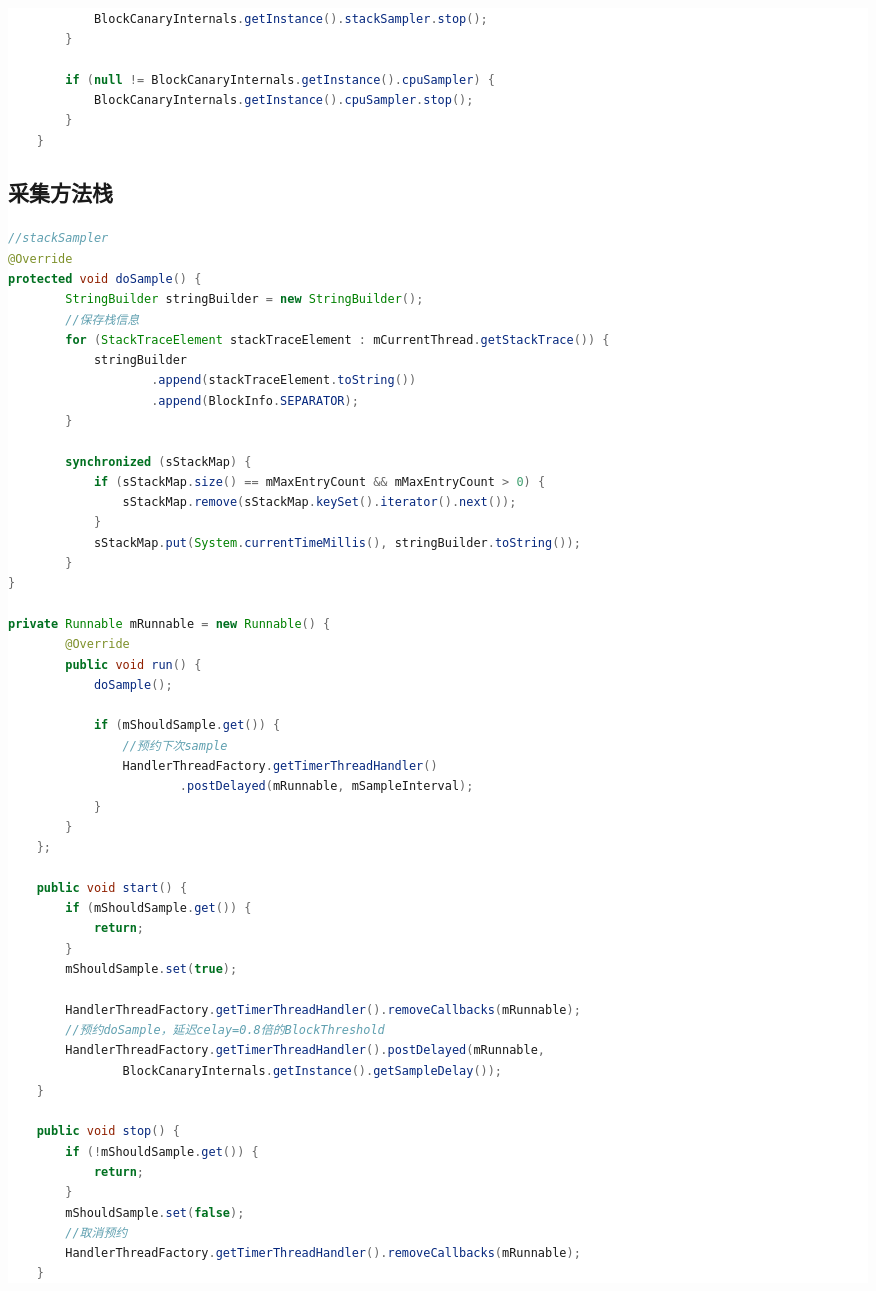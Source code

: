 ```java
            BlockCanaryInternals.getInstance().stackSampler.stop();
        }

        if (null != BlockCanaryInternals.getInstance().cpuSampler) {
            BlockCanaryInternals.getInstance().cpuSampler.stop();
        }
    }
```
## 采集方法栈
```java
//stackSampler
@Override
protected void doSample() {
        StringBuilder stringBuilder = new StringBuilder();
        //保存栈信息
        for (StackTraceElement stackTraceElement : mCurrentThread.getStackTrace()) {
            stringBuilder
                    .append(stackTraceElement.toString())
                    .append(BlockInfo.SEPARATOR);
        }

        synchronized (sStackMap) {
            if (sStackMap.size() == mMaxEntryCount && mMaxEntryCount > 0) {
                sStackMap.remove(sStackMap.keySet().iterator().next());
            }
            sStackMap.put(System.currentTimeMillis(), stringBuilder.toString());
        }
}

private Runnable mRunnable = new Runnable() {
        @Override
        public void run() {
            doSample();

            if (mShouldSample.get()) {
                //预约下次sample
                HandlerThreadFactory.getTimerThreadHandler()
                        .postDelayed(mRunnable, mSampleInterval);
            }
        }
    };

    public void start() {
        if (mShouldSample.get()) {
            return;
        }
        mShouldSample.set(true);

        HandlerThreadFactory.getTimerThreadHandler().removeCallbacks(mRunnable);
        //预约doSample，延迟celay=0.8倍的BlockThreshold
        HandlerThreadFactory.getTimerThreadHandler().postDelayed(mRunnable,
                BlockCanaryInternals.getInstance().getSampleDelay());
    }

    public void stop() {
        if (!mShouldSample.get()) {
            return;
        }
        mShouldSample.set(false);
        //取消预约
        HandlerThreadFactory.getTimerThreadHandler().removeCallbacks(mRunnable);
    }
```
